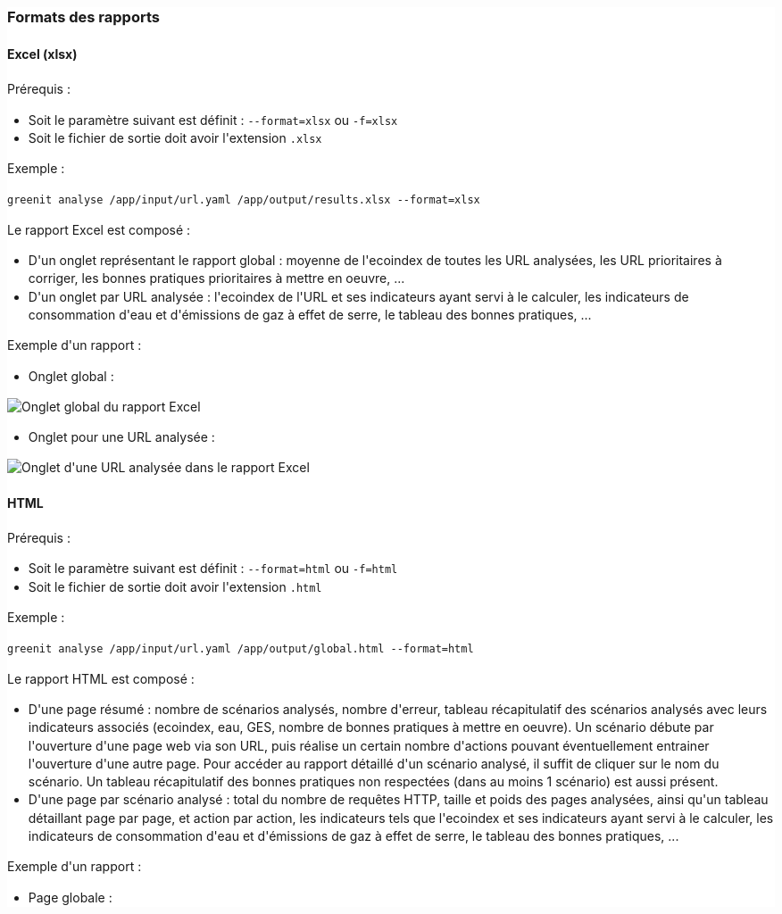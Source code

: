 ### Formats des rapports

#### Excel (xlsx)

Prérequis :
- Soit le paramètre suivant est définit : `--format=xlsx` ou `-f=xlsx`
- Soit le fichier de sortie doit avoir l'extension `.xlsx`

Exemple :

```
greenit analyse /app/input/url.yaml /app/output/results.xlsx --format=xlsx
```

Le rapport Excel est composé :
- D'un onglet représentant le rapport global : moyenne de l'ecoindex de toutes les URL analysées, les URL prioritaires à corriger, les bonnes pratiques prioritaires à mettre en oeuvre, ...
- D'un onglet par URL analysée : l'ecoindex de l'URL et ses indicateurs ayant servi à le calculer, les indicateurs de consommation d'eau et d'émissions de gaz à effet de serre, le tableau des bonnes pratiques, ...

Exemple d'un rapport :
- Onglet global :

![Onglet global du rapport Excel](./docs/rapport-xlsx-global.png)

- Onglet pour une URL analysée :

![Onglet d'une URL analysée dans le rapport Excel](./docs/rapport-xlsx-detail-page.png)

#### HTML

Prérequis :
- Soit le paramètre suivant est définit : `--format=html` ou `-f=html`
- Soit le fichier de sortie doit avoir l'extension `.html`

Exemple :

```
greenit analyse /app/input/url.yaml /app/output/global.html --format=html
```

Le rapport HTML est composé :
- D'une page résumé : nombre de scénarios analysés, nombre d'erreur, tableau récapitulatif des scénarios analysés avec leurs indicateurs associés (ecoindex, eau, GES, nombre de bonnes pratiques à mettre en oeuvre). Un scénario débute par l'ouverture d'une page web via son URL, puis réalise un certain nombre d'actions pouvant éventuellement entrainer l'ouverture d'une autre page. Pour accéder au rapport détaillé d'un scénario analysé, il suffit de cliquer sur le nom du scénario. Un tableau récapitulatif des bonnes pratiques non respectées (dans au moins 1 scénario) est aussi présent.
- D'une page par scénario analysé : total du nombre de requêtes HTTP, taille et poids des pages analysées, ainsi qu'un tableau détaillant page par page, et action par action, les indicateurs tels que l'ecoindex et ses indicateurs ayant servi à le calculer, les indicateurs de consommation d'eau et d'émissions de gaz à effet de serre, le tableau des bonnes pratiques, ...

Exemple d'un rapport :
- Page globale :
